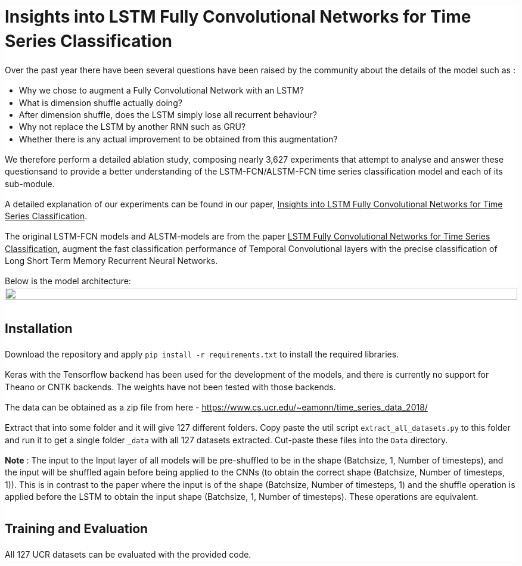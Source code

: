 # Insights into LSTM Fully Convolutional Networks for Time Series Classification

Over the past year there have been several questions have been raised by the community about the details of the model such as :

- Why we chose to augment a Fully Convolutional Network with an LSTM?
- What is dimension shuffle actually doing?
- After dimension shuffle, does the LSTM simply lose all recurrent behaviour?
- Why not replace the LSTM by another RNN such as GRU?
- Whether there is any actual improvement to be obtained from this augmentation?

We therefore perform a detailed ablation study, composing nearly 3,627 experiments that attempt to analyse and answer these questionsand  to provide a better understanding of the LSTM-FCN/ALSTM-FCN time series classification model and each of its sub-module.

A detailed explanation of our experiments can be found in our paper, [Insights into LSTM Fully Convolutional Networks for Time Series Classification](https://arxiv.org/abs/1902.10756).

The original LSTM-FCN models and ALSTM-models are from the paper [LSTM Fully Convolutional Networks for Time Series Classification](https://ieeexplore.ieee.org/document/8141873/), augment the fast classification performance of Temporal Convolutional layers with the precise classification of Long Short Term Memory Recurrent Neural Networks.

Below is the model architecture:
<img src="https://github.com/titu1994/LSTM-FCN/blob/master/images/LSTM-FCN.png?raw=true" height=100% width=100%>

## Installation

Download the repository and apply `pip install -r requirements.txt` to install the required libraries.

Keras with the Tensorflow backend has been used for the development of the models, and there is currently no support for Theano or CNTK backends. The weights have not been tested with those backends.

The data can be obtained as a zip file from here - <https://www.cs.ucr.edu/~eamonn/time_series_data_2018/>

Extract that into some folder and it will give 127 different folders. Copy paste the util script `extract_all_datasets.py` to this folder and run it to get a single folder `_data` with all 127 datasets extracted. Cut-paste these files into the `Data` directory.

**Note** : The input to the Input layer of all models will be pre-shuffled to be in the shape (Batchsize, 1, Number of timesteps), and the input will be shuffled again before being applied to the CNNs (to obtain the correct shape (Batchsize, Number of timesteps, 1)). This is in contrast to the paper where the input is of the shape (Batchsize, Number of timesteps, 1) and the shuffle operation is applied before the LSTM to obtain the input shape (Batchsize, 1, Number of timesteps). These operations are equivalent.

## Training and Evaluation

All 127 UCR datasets can be evaluated with the provided code.
